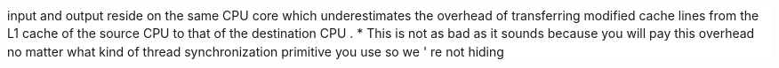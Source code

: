 input
and
output
reside
on
the
same
CPU
core
which
underestimates
the
overhead
of
transferring
modified
cache
lines
from
the
L1
cache
of
the
source
CPU
to
that
of
the
destination
CPU
.
*
This
is
not
as
bad
as
it
sounds
because
you
will
pay
this
overhead
no
matter
what
kind
of
thread
synchronization
primitive
you
use
so
we
'
re
not
hiding